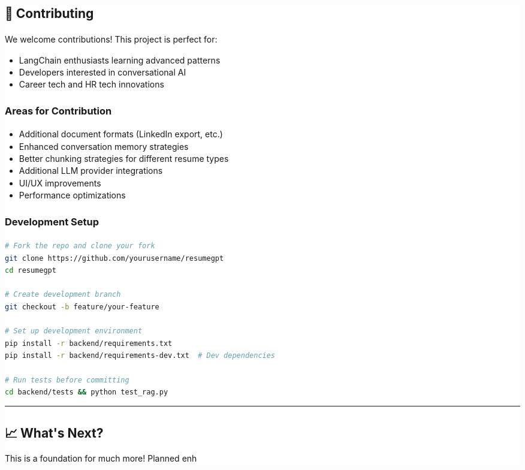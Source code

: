 
## 🤝 Contributing

We welcome contributions! This project is perfect for:

- LangChain enthusiasts learning advanced patterns
- Developers interested in conversational AI
- Career tech and HR tech innovations

### **Areas for Contribution**
- Additional document formats (LinkedIn export, etc.)
- Enhanced conversation memory strategies
- Better chunking strategies for different resume types
- Additional LLM provider integrations
- UI/UX improvements
- Performance optimizations

### **Development Setup**
```bash
# Fork the repo and clone your fork
git clone https://github.com/yourusername/resumegpt
cd resumegpt

# Create development branch
git checkout -b feature/your-feature

# Set up development environment
pip install -r backend/requirements.txt
pip install -r backend/requirements-dev.txt  # Dev dependencies

# Run tests before committing
cd backend/tests && python test_rag.py
```

---

## 📈 What's Next?

This is a foundation for much more! Planned enh
